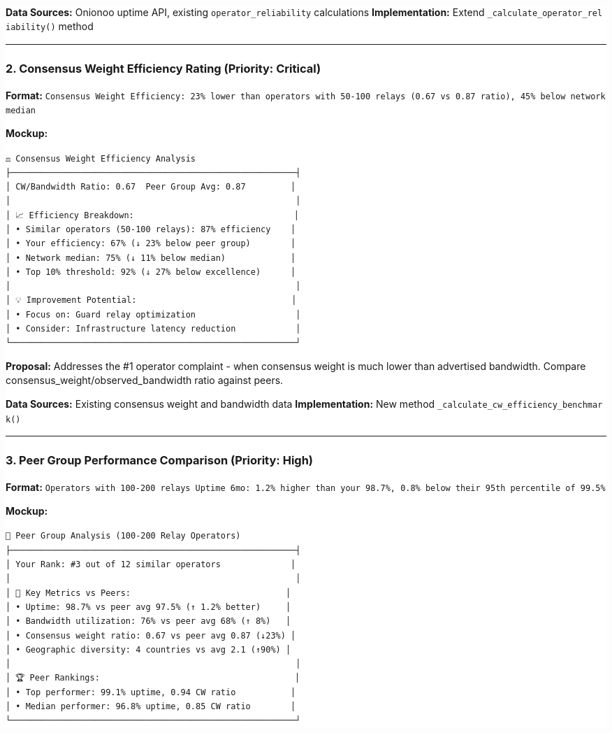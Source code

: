 **Data Sources:** Onionoo uptime API, existing `operator_reliability` calculations
**Implementation:** Extend `_calculate_operator_reliability()` method

---

### 2. **Consensus Weight Efficiency Rating** (Priority: Critical)

**Format:** `Consensus Weight Efficiency: 23% lower than operators with 50-100 relays (0.67 vs 0.87 ratio), 45% below network median`

**Mockup:**
```
⚖️ Consensus Weight Efficiency Analysis
├─────────────────────────────────────────────────────────┤
│ CW/Bandwidth Ratio: 0.67  Peer Group Avg: 0.87         │
│                                                         │
│ 📈 Efficiency Breakdown:                                │
│ • Similar operators (50-100 relays): 87% efficiency    │
│ • Your efficiency: 67% (↓ 23% below peer group)        │
│ • Network median: 75% (↓ 11% below median)             │
│ • Top 10% threshold: 92% (↓ 27% below excellence)      │
│                                                         │
│ 💡 Improvement Potential:                               │
│ • Focus on: Guard relay optimization                    │
│ • Consider: Infrastructure latency reduction            │
└─────────────────────────────────────────────────────────┘
```

**Proposal:** Addresses the #1 operator complaint - when consensus weight is much lower than advertised bandwidth. Compare consensus_weight/observed_bandwidth ratio against peers.

**Data Sources:** Existing consensus weight and bandwidth data
**Implementation:** New method `_calculate_cw_efficiency_benchmark()`

---

### 3. **Peer Group Performance Comparison** (Priority: High)

**Format:** `Operators with 100-200 relays Uptime 6mo: 1.2% higher than your 98.7%, 0.8% below their 95th percentile of 99.5%`

**Mockup:**
```
👥 Peer Group Analysis (100-200 Relay Operators)
├─────────────────────────────────────────────────────────┤
│ Your Rank: #3 out of 12 similar operators              │
│                                                         │
│ 🎯 Key Metrics vs Peers:                               │
│ • Uptime: 98.7% vs peer avg 97.5% (↑ 1.2% better)     │
│ • Bandwidth utilization: 76% vs peer avg 68% (↑ 8%)   │
│ • Consensus weight ratio: 0.67 vs peer avg 0.87 (↓23%) │
│ • Geographic diversity: 4 countries vs avg 2.1 (↑90%) │
│                                                         │
│ 🏆 Peer Rankings:                                       │
│ • Top performer: 99.1% uptime, 0.94 CW ratio           │
│ • Median performer: 96.8% uptime, 0.85 CW ratio        │
└─────────────────────────────────────────────────────────┘
```

